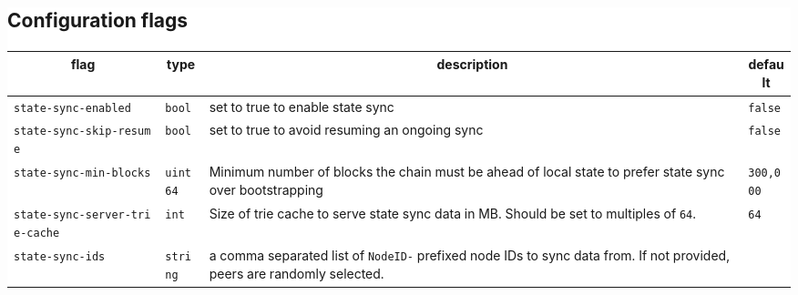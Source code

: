 ## Configuration flags

| flag | type | description | default |
|------|------|-------------|---------|
| `state-sync-enabled` | `bool` | set to true to enable state sync | `false` |
| `state-sync-skip-resume` | `bool` | set to true to avoid resuming an ongoing sync | `false` |
| `state-sync-min-blocks` | `uint64` | Minimum number of blocks the chain must be ahead of local state to prefer state sync over bootstrapping | `300,000` |
| `state-sync-server-trie-cache` | `int` | Size of trie cache to serve state sync data in MB. Should be set to multiples of `64`. | `64` |
| `state-sync-ids` | `string` | a comma separated list of `NodeID-` prefixed node IDs to sync data from. If not provided, peers are randomly selected. | |